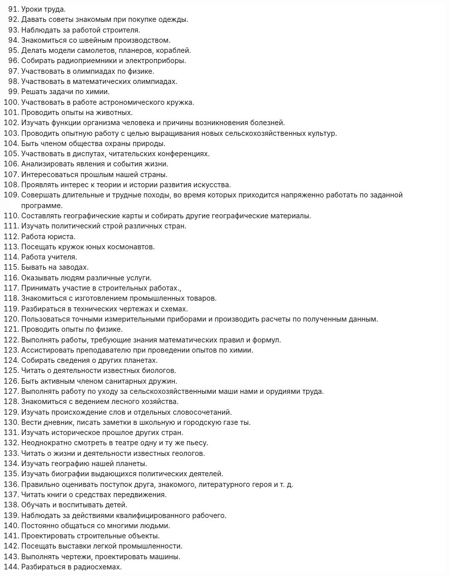 91. Уроки труда.
92. Давать советы знакомым при покупке одежды.
93. Наблюдать за работой строителя.
94. Знакомиться со швейным производством.
95. Делать модели самолетов, планеров, кораблей.
96. Собирать радиоприемники и электроприборы.
97. Участвовать в олимпиадах по физике.
98. Участвовать в математических олимпиадах.
99. Решать задачи по химии.
100. Участвовать в работе астрономического кружка.
101. Проводить опыты на животных.
102. Изучать функции организма человека и причины возникновения
     болезней.
103. Проводить опытную работу с целью выращивания новых
     сельскохозяйственных культур.
104. Быть членом общества охраны природы.
105. Участвовать в диспутах, читательских конференциях.
106. Анализировать явления и события жизни.
107. Интересоваться прошлым нашей страны.
108. Проявлять интерес к теории и истории развития искусства.
109. Совершать длительные и трудные походы, во время которых
     приходится напряженно работать по заданной программе.
110. Составлять географические карты и собирать другие
     географические материалы.
111. Изучать политический строй различных стран.
112. Работа юриста.
113. Посещать кружок юных космонавтов.
114. Работа учителя.
115. Бывать на заводах.
116. Оказывать людям различные услуги.
117. Принимать участие в строительных работах.,
118. Знакомиться с изготовлением промышленных товаров.
119. Разбираться в технических чертежах и схемах.
120. Пользоваться точными измерительными приборами и
     производить расчеты по полученным данным.
121. Проводить опыты по физике.
122. Выполнять работы, требующие знания математических правил и
     формул.
123. Ассистировать преподавателю при проведении опытов по химии.
124. Собирать сведения о других планетах.
125. Читать о деятельности известных биологов.
126. Быть активным членом санитарных дружин.
127. Выполнять работу по уходу за сельскохозяйственными маши
     нами и орудиями труда.
128. Знакомиться с ведением лесного хозяйства.
129. Изучать происхождение слов и отдельных словосочетаний.
130. Вести дневник, писать заметки в школьную и городскую газе
     ты.
131. Изучать историческое прошлое других стран.
132. Неоднократно смотреть в театре одну и ту же пьесу.
133. Читать о жизни и деятельности известных геологов.
134. Изучать географию нашей планеты.
135. Изучать биографии выдающихся политических деятелей.
136. Правильно оценивать поступок друга, знакомого, литературного
     героя и т. д.
137. Читать книги о средствах передвижения.
138. Обучать и воспитывать детей.
139. Наблюдать за действиями квалифицированного рабочего.
140. Постоянно общаться со многими людьми.
141. Проектировать строительные объекты.
142. Посещать выставки легкой промышленности.
143. Выполнять чертежи, проектировать машины.
144. Разбираться в радиосхемах.
